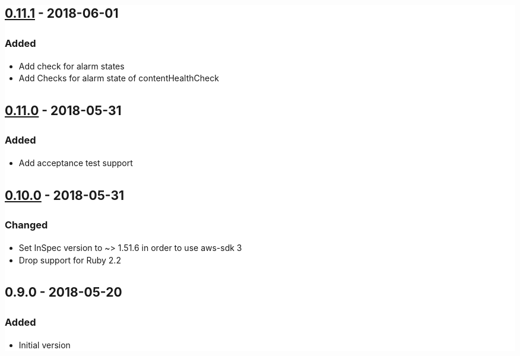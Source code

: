 ## [0.11.1] - 2018-06-01
### Added
- Add check for alarm states
- Add Checks for alarm state of contentHealthCheck

## [0.11.0] - 2018-05-31
### Added
- Add acceptance test support

## [0.10.0] - 2018-05-31
### Changed
- Set InSpec version to ~> 1.51.6 in order to use aws-sdk 3
- Drop support for Ruby 2.2

## 0.9.0 - 2018-05-20
### Added
- Initial version

[#20]: https://github.com/shinesolutions/inspec-aem-aws/issues/20
[#21]: https://github.com/shinesolutions/inspec-aem-aws/issues/21
[#22]: https://github.com/shinesolutions/inspec-aem-aws/issues/22
[#25]: https://github.com/shinesolutions/inspec-aem-aws/issues/25
[#32]: https://github.com/shinesolutions/inspec-aem-aws/issues/32
[#33]: https://github.com/shinesolutions/inspec-aem-aws/issues/33
[#34]: https://github.com/shinesolutions/inspec-aem-aws/issues/34
[#37]: https://github.com/shinesolutions/inspec-aem-aws/issues/37
[#38]: https://github.com/shinesolutions/inspec-aem-aws/issues/38
[#42]: https://github.com/shinesolutions/inspec-aem-aws/issues/42

[2.4.0]: https://github.com/shinesolutions/inspec-aem-aws/compare/2.3.0...2.4.0
[2.3.0]: https://github.com/shinesolutions/inspec-aem-aws/compare/2.2.0...2.3.0
[2.2.0]: https://github.com/shinesolutions/inspec-aem-aws/compare/2.1.0...2.2.0
[2.1.0]: https://github.com/shinesolutions/inspec-aem-aws/compare/2.0.2...2.1.0
[2.0.2]: https://github.com/shinesolutions/inspec-aem-aws/compare/2.0.1...2.0.2
[2.0.1]: https://github.com/shinesolutions/inspec-aem-aws/compare/2.0.0...2.0.1
[2.0.0]: https://github.com/shinesolutions/inspec-aem-aws/compare/1.10.0...2.0.0
[1.10.0]: https://github.com/shinesolutions/inspec-aem-aws/compare/1.9.0...1.10.0
[1.9.0]: https://github.com/shinesolutions/inspec-aem-aws/compare/1.8.0...1.9.0
[1.8.0]: https://github.com/shinesolutions/inspec-aem-aws/compare/1.7.0...1.8.0
[1.7.0]: https://github.com/shinesolutions/inspec-aem-aws/compare/1.6.0...1.7.0
[1.6.0]: https://github.com/shinesolutions/inspec-aem-aws/compare/1.5.0...1.6.0
[1.5.0]: https://github.com/shinesolutions/inspec-aem-aws/compare/1.4.0...1.5.0
[1.4.0]: https://github.com/shinesolutions/inspec-aem-aws/compare/1.3.0...1.4.0
[1.3.0]: https://github.com/shinesolutions/inspec-aem-aws/compare/1.2.0...1.3.0
[1.2.0]: https://github.com/shinesolutions/inspec-aem-aws/compare/1.1.0...1.2.0
[1.1.0]: https://github.com/shinesolutions/inspec-aem-aws/compare/1.0.0...1.1.0
[1.0.0]: https://github.com/shinesolutions/inspec-aem-aws/compare/0.16.0...1.0.0
[0.16.0]: https://github.com/shinesolutions/inspec-aem-aws/compare/0.15.0...0.16.0
[0.15.0]: https://github.com/shinesolutions/inspec-aem-aws/compare/0.14.1...0.15.0
[0.14.1]: https://github.com/shinesolutions/inspec-aem-aws/compare/0.14.0...0.14.1
[0.14.0]: https://github.com/shinesolutions/inspec-aem-aws/compare/0.13.0...0.14.0
[0.13.0]: https://github.com/shinesolutions/inspec-aem-aws/compare/0.12.0...0.13.0
[0.12.0]: https://github.com/shinesolutions/inspec-aem-aws/compare/0.11.6...0.12.0
[0.11.6]: https://github.com/shinesolutions/inspec-aem-aws/compare/0.11.5...0.11.6
[0.11.5]: https://github.com/shinesolutions/inspec-aem-aws/compare/0.11.4...0.11.5
[0.11.4]: https://github.com/shinesolutions/inspec-aem-aws/compare/0.11.3...0.11.4
[0.11.3]: https://github.com/shinesolutions/inspec-aem-aws/compare/0.11.2...0.11.3
[0.11.2]: https://github.com/shinesolutions/inspec-aem-aws/compare/0.11.1...0.11.2
[0.11.1]: https://github.com/shinesolutions/inspec-aem-aws/compare/0.11.0...0.11.1
[0.11.0]: https://github.com/shinesolutions/inspec-aem-aws/compare/0.10.0...0.11.0
[0.10.0]: https://github.com/shinesolutions/inspec-aem-aws/compare/0.9.0...0.10.0

